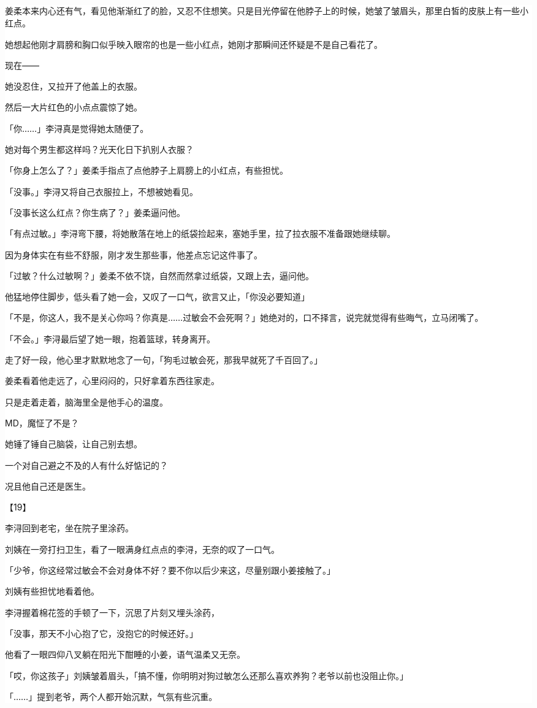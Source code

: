 姜柔本来内心还有气，看见他渐渐红了的脸，又忍不住想笑。只是目光停留在他脖子上的时候，她皱了皱眉头，那里白皙的皮肤上有一些小红点。

她想起他刚才肩膀和胸口似乎映入眼帘的也是一些小红点，她刚才那瞬间还怀疑是不是自己看花了。

现在——

她没忍住，又拉开了他盖上的衣服。

然后一大片红色的小点点震惊了她。

「你……」李浔真是觉得她太随便了。

她对每个男生都这样吗？光天化日下扒别人衣服？

「你身上怎么了？」姜柔手指点了点他脖子上肩膀上的小红点，有些担忧。

「没事。」李浔又将自己衣服拉上，不想被她看见。

「没事长这么红点？你生病了？」姜柔逼问他。

「有点过敏。」李浔弯下腰，将她散落在地上的纸袋捡起来，塞她手里，拉了拉衣服不准备跟她继续聊。

因为身体实在有些不舒服，刚才发生那些事，他差点忘记这件事了。

「过敏？什么过敏啊？」姜柔不依不饶，自然而然拿过纸袋，又跟上去，逼问他。

他猛地停住脚步，低头看了她一会，又叹了一口气，欲言又止，「你没必要知道」

「不是，你这人，我不是关心你吗？你真是……过敏会不会死啊？」她绝对的，口不择言，说完就觉得有些晦气，立马闭嘴了。

「不会。」李浔最后望了她一眼，抱着篮球，转身离开。

走了好一段，他心里才默默地念了一句，「狗毛过敏会死，那我早就死了千百回了。」

姜柔看着他走远了，心里闷闷的，只好拿着东西往家走。

只是走着走着，脑海里全是他手心的温度。

MD，魔怔了不是？

她锤了锤自己脑袋，让自己别去想。

一个对自己避之不及的人有什么好惦记的？

况且他自己还是医生。

【19】

李浔回到老宅，坐在院子里涂药。

刘姨在一旁打扫卫生，看了一眼满身红点点的李浔，无奈的叹了一口气。

「少爷，你这经常过敏会不会对身体不好？要不你以后少来这，尽量别跟小姜接触了。」

刘姨有些担忧地看着他。

李浔握着棉花签的手顿了一下，沉思了片刻又埋头涂药，

「没事，那天不小心抱了它，没抱它的时候还好。」

他看了一眼四仰八叉躺在阳光下酣睡的小姜，语气温柔又无奈。

「哎，你这孩子」刘姨皱着眉头，「搞不懂，你明明对狗过敏怎么还那么喜欢养狗？老爷以前也没阻止你。」

「……」提到老爷，两个人都开始沉默，气氛有些沉重。
